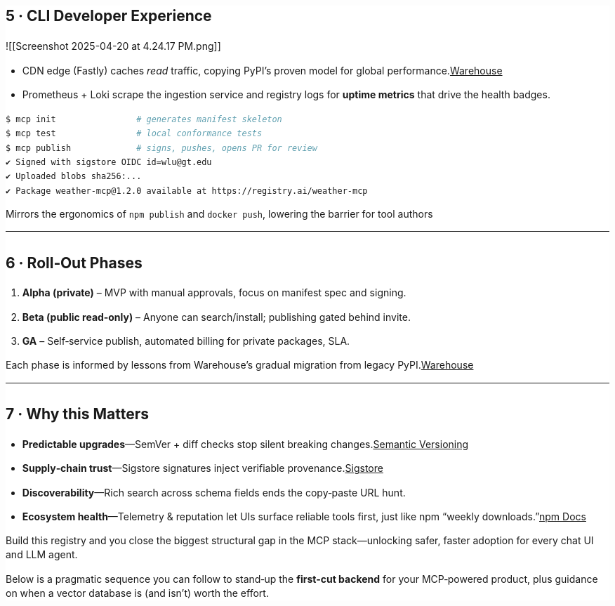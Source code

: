 ## 5 · CLI Developer Experience
![[Screenshot 2025-04-20 at 4.24.17 PM.png]]

- CDN edge (Fastly) caches _read_ traffic, copying PyPI’s proven model for global performance.​[Warehouse](https://warehouse.pypa.io/architecture.html?utm_source=chatgpt.com)
    
- Prometheus + Loki scrape the ingestion service and registry logs for **uptime metrics** that drive the health badges.
``` bash
$ mcp init                # generates manifest skeleton
$ mcp test                # local conformance tests
$ mcp publish             # signs, pushes, opens PR for review
✔ Signed with sigstore OIDC id=wlu@gt.edu
✔ Uploaded blobs sha256:...
✔ Package weather-mcp@1.2.0 available at https://registry.ai/weather-mcp
```
Mirrors the ergonomics of `npm publish` and `docker push`, lowering the barrier for tool authors

---

## 6 · Roll‑Out Phases

1. **Alpha (private)** – MVP with manual approvals, focus on manifest spec and signing.
    
2. **Beta (public read‑only)** – Anyone can search/install; publishing gated behind invite.
    
3. **GA** – Self‑service publish, automated billing for private packages, SLA.
    

Each phase is informed by lessons from Warehouse’s gradual migration from legacy PyPI.​[Warehouse](https://warehouse.pypa.io/?utm_source=chatgpt.com)

---

## 7 · Why this Matters

- **Predictable upgrades**—SemVer + diff checks stop silent breaking changes.​[Semantic Versioning](https://semver.org/?utm_source=chatgpt.com)
    
- **Supply‑chain trust**—Sigstore signatures inject verifiable provenance.​[Sigstore](https://docs.sigstore.dev/cosign/signing/signing_with_containers/?utm_source=chatgpt.com)
    
- **Discoverability**—Rich search across schema fields ends the copy‑paste URL hunt.
    
- **Ecosystem health**—Telemetry & reputation let UIs surface reliable tools first, just like npm “weekly downloads.”​[npm Docs](https://docs.npmjs.com/about-the-public-npm-registry/?utm_source=chatgpt.com)
    

Build this registry and you close the biggest structural gap in the MCP stack—unlocking safer, faster adoption for every chat UI and LLM agent.


Below is a pragmatic sequence you can follow to stand‑up the **first‑cut backend** for your MCP‑powered product, plus guidance on when a vector database is (and isn’t) worth the effort.
